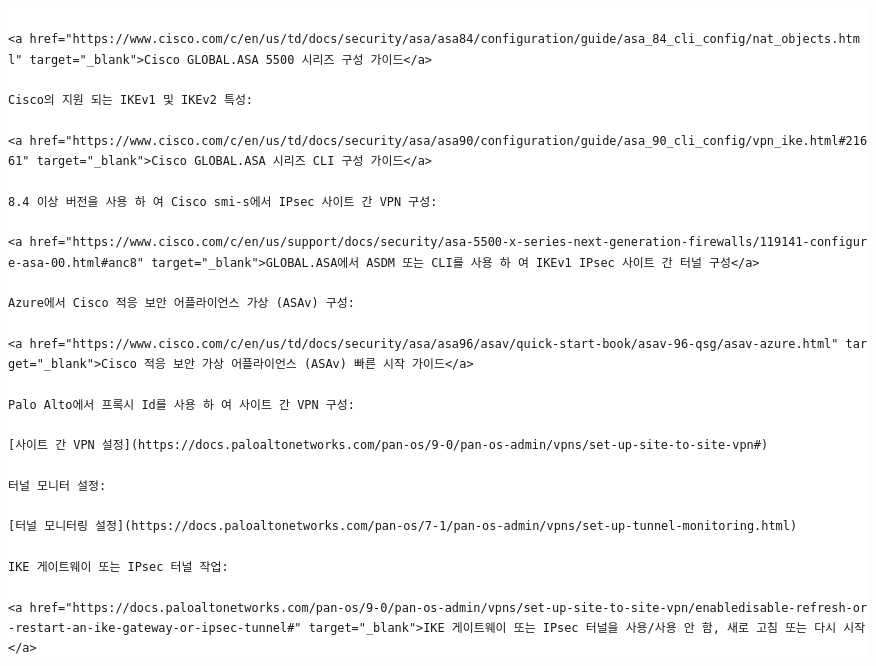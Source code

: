 ```

<a href="https://www.cisco.com/c/en/us/td/docs/security/asa/asa84/configuration/guide/asa_84_cli_config/nat_objects.html" target="_blank">Cisco GLOBAL.ASA 5500 시리즈 구성 가이드</a>

Cisco의 지원 되는 IKEv1 및 IKEv2 특성:

<a href="https://www.cisco.com/c/en/us/td/docs/security/asa/asa90/configuration/guide/asa_90_cli_config/vpn_ike.html#21661" target="_blank">Cisco GLOBAL.ASA 시리즈 CLI 구성 가이드</a>

8.4 이상 버전을 사용 하 여 Cisco smi-s에서 IPsec 사이트 간 VPN 구성:

<a href="https://www.cisco.com/c/en/us/support/docs/security/asa-5500-x-series-next-generation-firewalls/119141-configure-asa-00.html#anc8" target="_blank">GLOBAL.ASA에서 ASDM 또는 CLI를 사용 하 여 IKEv1 IPsec 사이트 간 터널 구성</a>

Azure에서 Cisco 적응 보안 어플라이언스 가상 (ASAv) 구성:

<a href="https://www.cisco.com/c/en/us/td/docs/security/asa/asa96/asav/quick-start-book/asav-96-qsg/asav-azure.html" target="_blank">Cisco 적응 보안 가상 어플라이언스 (ASAv) 빠른 시작 가이드</a>

Palo Alto에서 프록시 Id를 사용 하 여 사이트 간 VPN 구성:

[사이트 간 VPN 설정](https://docs.paloaltonetworks.com/pan-os/9-0/pan-os-admin/vpns/set-up-site-to-site-vpn#)

터널 모니터 설정:

[터널 모니터링 설정](https://docs.paloaltonetworks.com/pan-os/7-1/pan-os-admin/vpns/set-up-tunnel-monitoring.html)

IKE 게이트웨이 또는 IPsec 터널 작업:

<a href="https://docs.paloaltonetworks.com/pan-os/9-0/pan-os-admin/vpns/set-up-site-to-site-vpn/enabledisable-refresh-or-restart-an-ike-gateway-or-ipsec-tunnel#" target="_blank">IKE 게이트웨이 또는 IPsec 터널을 사용/사용 안 함, 새로 고침 또는 다시 시작</a>

